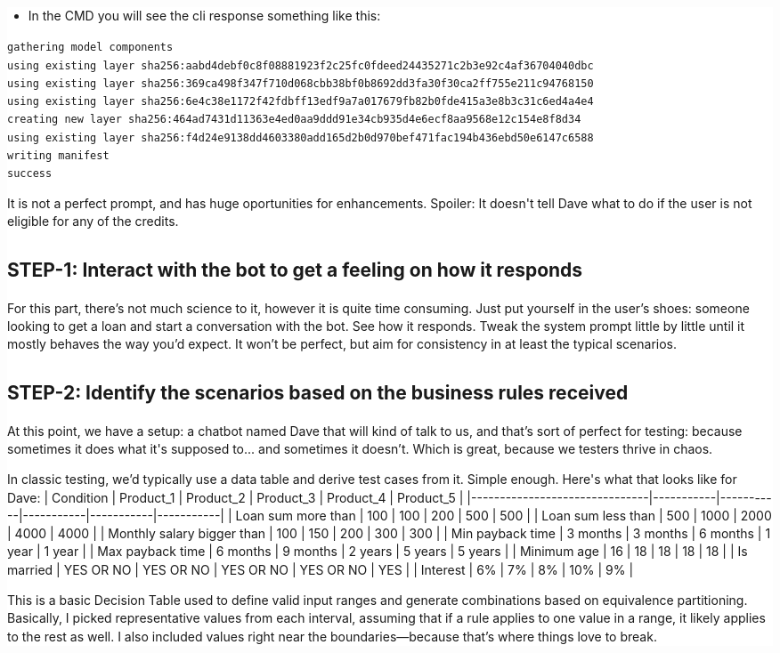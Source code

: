 - In the CMD you will see the cli response something like this:
```
gathering model components
using existing layer sha256:aabd4debf0c8f08881923f2c25fc0fdeed24435271c2b3e92c4af36704040dbc
using existing layer sha256:369ca498f347f710d068cbb38bf0b8692dd3fa30f30ca2ff755e211c94768150
using existing layer sha256:6e4c38e1172f42fdbff13edf9a7a017679fb82b0fde415a3e8b3c31c6ed4a4e4
creating new layer sha256:464ad7431d11363e4ed0aa9ddd91e34cb935d4e6ecf8aa9568e12c154e8f8d34
using existing layer sha256:f4d24e9138dd4603380add165d2b0d970bef471fac194b436ebd50e6147c6588
writing manifest
success
```

It is not a perfect prompt, and has huge oportunities for enhancements. Spoiler: It doesn't tell Dave what to do if the user is not eligible for any of the credits. 

## STEP-1: Interact with the bot to get a feeling on how it responds
For this part, there’s not much science to it, however it is quite time consuming. Just put yourself in the user’s shoes: someone looking to get a loan and start a conversation with the bot. See how it responds. Tweak the system prompt little by little until it mostly behaves the way you’d expect. It won’t be perfect, but aim for consistency in at least the typical scenarios.

## STEP-2: Identify the scenarios based on the business rules received
At this point, we have a setup: a chatbot named Dave that will kind of talk to us, and that’s sort of perfect for testing: because sometimes it does what it's supposed to... and sometimes it doesn’t. Which is great, because we testers thrive in chaos.

In classic testing, we’d typically use a data table and derive test cases from it. Simple enough. Here's what that looks like for Dave:
| Condition                     | Product_1 | Product_2 | Product_3 | Product_4 | Product_5 |
|-------------------------------|-----------|-----------|-----------|-----------|-----------|
| Loan sum more than            | 100       | 100       | 200       | 500       | 500       |
| Loan sum less than            | 500       | 1000      | 2000      | 4000      | 4000      |
| Monthly salary bigger than    | 100       | 150       | 200       | 300       | 300       |
| Min payback time              | 3 months  | 3 months  | 6 months  | 1 year    | 1 year    |
| Max payback time              | 6 months  | 9 months  | 2 years   | 5 years   | 5 years   |
| Minimum age                   | 16        | 18        | 18        | 18        | 18        |
| Is married                    | YES OR NO | YES OR NO | YES OR NO | YES OR NO | YES       |
| Interest                      | 6%        | 7%        | 8%        | 10%       | 9%        |

This is a basic Decision Table used to define valid input ranges and generate combinations based on equivalence partitioning. Basically, I picked representative values from each interval, assuming that if a rule applies to one value in a range, it likely applies to the rest as well. I also included values right near the boundaries—because that’s where things love to break.
